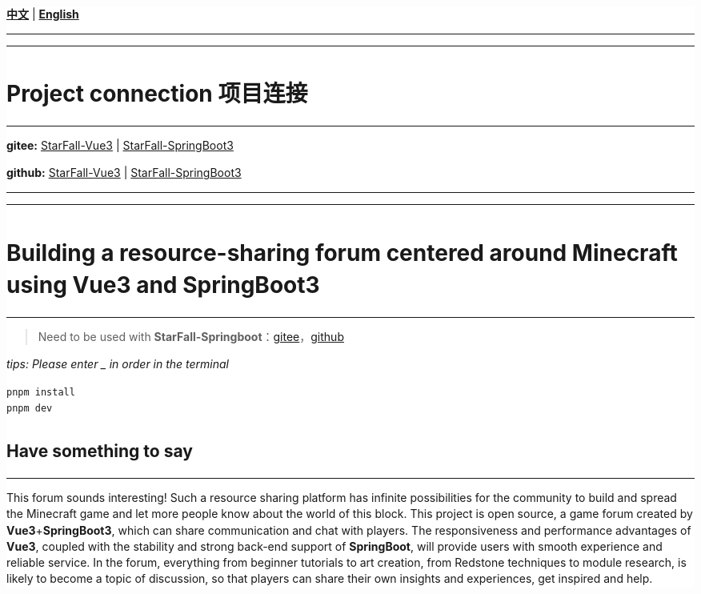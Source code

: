 [**中文**](#Vue3SpringBoot3搭建以我的世界为主的资源分享论坛) | [**English**](#Building-a-resource-sharing-forum-centered-around-Minecraft-using-Vue3-and-SpringBoot3)


---

---



# Project connection 项目连接

---



**gitee:** [StarFall-Vue3](https://gitee.com/turing-ice/StarFall-vue) | [StarFall-SpringBoot3](https://gitee.com/turing-ice/StarFall-SpringBoot)

**github:** [StarFall-Vue3](https://github.com/Turing158/StarFall-vue) | [StarFall-SpringBoot3](https://github.com/Turing158/StarFall-SpringBoot)

---

---



# Building a resource-sharing forum centered around Minecraft using Vue3 and SpringBoot3

---



> Need to be used with **StarFall-Springboot**：[gitee](https://gitee.com/turing-ice/StarFall-SpringBoot)，[github](https://github.com/Turing158/StarFall-SpringBoot)

_tips: Please enter _ in order in the terminal_

```shell
pnpm install
pnpm dev
```

## Have something to say

---



This forum sounds interesting! Such a resource sharing platform has infinite possibilities for the community to build and spread the Minecraft game and let more people know about the world of this block. This project is open source, a game forum created by **Vue3**+**SpringBoot3**, which can share communication and chat with players. The responsiveness and performance advantages of **Vue3**, coupled with the stability and strong back-end support of **SpringBoot**, will provide users with smooth experience and reliable service. In the forum, everything from beginner tutorials to art creation, from Redstone techniques to module research, is likely to become a topic of discussion, so that players can share their own insights and experiences, get inspired and help.
